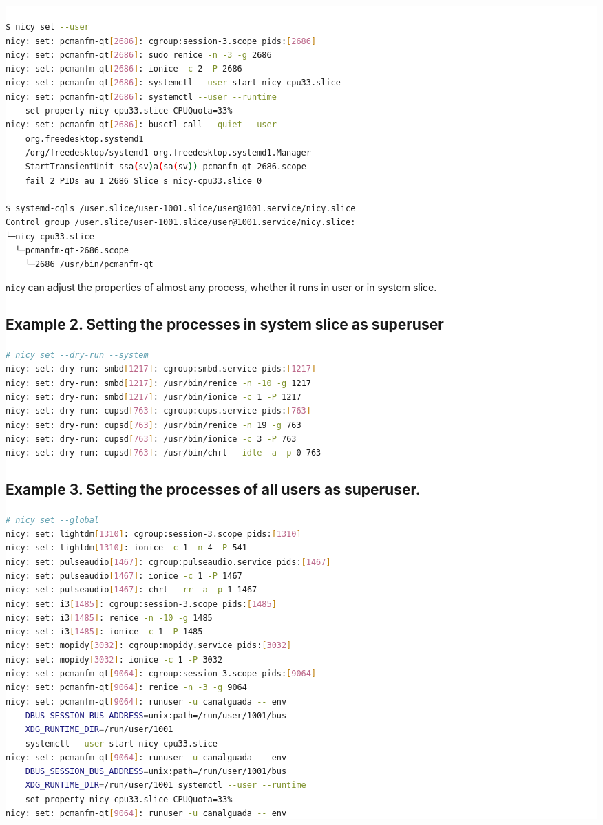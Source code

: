 ```sh

$ nicy set --user
nicy: set: pcmanfm-qt[2686]: cgroup:session-3.scope pids:[2686]
nicy: set: pcmanfm-qt[2686]: sudo renice -n -3 -g 2686
nicy: set: pcmanfm-qt[2686]: ionice -c 2 -P 2686
nicy: set: pcmanfm-qt[2686]: systemctl --user start nicy-cpu33.slice
nicy: set: pcmanfm-qt[2686]: systemctl --user --runtime
    set-property nicy-cpu33.slice CPUQuota=33%
nicy: set: pcmanfm-qt[2686]: busctl call --quiet --user
    org.freedesktop.systemd1
    /org/freedesktop/systemd1 org.freedesktop.systemd1.Manager
    StartTransientUnit ssa(sv)a(sa(sv)) pcmanfm-qt-2686.scope
    fail 2 PIDs au 1 2686 Slice s nicy-cpu33.slice 0

$ systemd-cgls /user.slice/user-1001.slice/user@1001.service/nicy.slice
Control group /user.slice/user-1001.slice/user@1001.service/nicy.slice:
└─nicy-cpu33.slice
  └─pcmanfm-qt-2686.scope
    └─2686 /usr/bin/pcmanfm-qt
```

`nicy` can adjust the properties of almost any process, whether it runs
in user or in system slice.

## Example 2. Setting the processes in system slice as superuser

```sh
# nicy set --dry-run --system
nicy: set: dry-run: smbd[1217]: cgroup:smbd.service pids:[1217]
nicy: set: dry-run: smbd[1217]: /usr/bin/renice -n -10 -g 1217
nicy: set: dry-run: smbd[1217]: /usr/bin/ionice -c 1 -P 1217
nicy: set: dry-run: cupsd[763]: cgroup:cups.service pids:[763]
nicy: set: dry-run: cupsd[763]: /usr/bin/renice -n 19 -g 763
nicy: set: dry-run: cupsd[763]: /usr/bin/ionice -c 3 -P 763
nicy: set: dry-run: cupsd[763]: /usr/bin/chrt --idle -a -p 0 763
```

## Example 3. Setting the processes of all users as superuser.

```sh
# nicy set --global
nicy: set: lightdm[1310]: cgroup:session-3.scope pids:[1310]
nicy: set: lightdm[1310]: ionice -c 1 -n 4 -P 541
nicy: set: pulseaudio[1467]: cgroup:pulseaudio.service pids:[1467]
nicy: set: pulseaudio[1467]: ionice -c 1 -P 1467
nicy: set: pulseaudio[1467]: chrt --rr -a -p 1 1467
nicy: set: i3[1485]: cgroup:session-3.scope pids:[1485]
nicy: set: i3[1485]: renice -n -10 -g 1485
nicy: set: i3[1485]: ionice -c 1 -P 1485
nicy: set: mopidy[3032]: cgroup:mopidy.service pids:[3032]
nicy: set: mopidy[3032]: ionice -c 1 -P 3032
nicy: set: pcmanfm-qt[9064]: cgroup:session-3.scope pids:[9064]
nicy: set: pcmanfm-qt[9064]: renice -n -3 -g 9064
nicy: set: pcmanfm-qt[9064]: runuser -u canalguada -- env
    DBUS_SESSION_BUS_ADDRESS=unix:path=/run/user/1001/bus
    XDG_RUNTIME_DIR=/run/user/1001
    systemctl --user start nicy-cpu33.slice
nicy: set: pcmanfm-qt[9064]: runuser -u canalguada -- env
    DBUS_SESSION_BUS_ADDRESS=unix:path=/run/user/1001/bus
    XDG_RUNTIME_DIR=/run/user/1001 systemctl --user --runtime
    set-property nicy-cpu33.slice CPUQuota=33%
nicy: set: pcmanfm-qt[9064]: runuser -u canalguada -- env
```